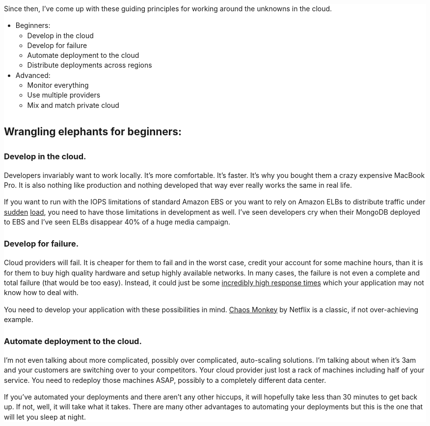 Since then, I&#8217;ve come up with these guiding principles for working around the unknowns in the cloud.

  * Beginners: 
      * Develop in the cloud
      * Develop for failure
      * Automate deployment to the cloud
      * Distribute deployments across regions
  * Advanced: 
      * Monitor everything
      * Use multiple providers
      * Mix and match private cloud

## Wrangling elephants for beginners:

### Develop in the cloud.

Developers invariably want to work locally. It&#8217;s more comfortable. It&#8217;s faster. It&#8217;s why you bought them a crazy expensive MacBook Pro. It is also nothing like production and nothing developed that way ever really works the same in real life.

If you want to run with the IOPS limitations of standard Amazon EBS or you want to rely on Amazon ELBs to distribute traffic under <a href="http://blog.mattheworiordan.com/post/24620577877/part-2-how-elastic-are-amazon-elastic-load" target="_blank" rel="nofollow">sudden</a> <a href="http://harish11g.blogspot.co.il/2012/07/aws-elastic-load-balancing-elb-amazon.html" target="_blank" rel="nofollow">load</a>, you need to have those limitations in development as well. I&#8217;ve seen developers cry when their MongoDB deployed to EBS and I&#8217;ve seen ELBs disappear 40% of a huge media campaign.

### Develop for failure.

Cloud providers will fail. It is cheaper for them to fail and in the worst case, credit your account for some machine hours, than it is for them to buy high quality hardware and setup highly available networks. In many cases, the failure is not even a complete and total failure (that would be too easy). Instead, it could just be some <a href="http://www.networkworld.com/article/2160902/cloud-computing/amazon-ebs-failure-brings-down-reddit--imgur--others.html" target="_blank" rel="nofollow">incredibly high response times</a> which your application may not know how to deal with.

You need to develop your application with these possibilities in mind. <a href="http://techblog.netflix.com/2012/07/chaos-monkey-released-into-wild.html" target="_blank" rel="nofollow">Chaos Monkey</a> by Netflix is a classic, if not over-achieving example.

### Automate deployment to the cloud.

I&#8217;m not even talking about more complicated, possibly over complicated, auto-scaling solutions. I&#8217;m talking about when it&#8217;s 3am and your customers are switching over to your competitors. Your cloud provider just lost a rack of machines including half of your service. You need to redeploy those machines ASAP, possibly to a completely different data center.

If you&#8217;ve automated your deployments and there aren&#8217;t any other hiccups, it will hopefully take less than 30 minutes to get back up. If not, well, it will take what it takes. There are many other advantages to automating your deployments but this is the one that will let you sleep at night.
